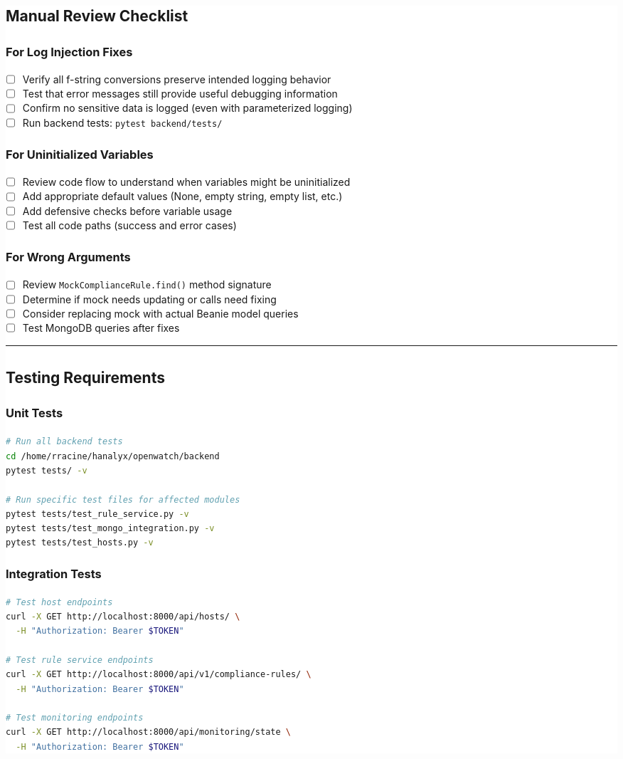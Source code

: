 
## Manual Review Checklist

### For Log Injection Fixes
- [ ] Verify all f-string conversions preserve intended logging behavior
- [ ] Test that error messages still provide useful debugging information
- [ ] Confirm no sensitive data is logged (even with parameterized logging)
- [ ] Run backend tests: `pytest backend/tests/`

### For Uninitialized Variables
- [ ] Review code flow to understand when variables might be uninitialized
- [ ] Add appropriate default values (None, empty string, empty list, etc.)
- [ ] Add defensive checks before variable usage
- [ ] Test all code paths (success and error cases)

### For Wrong Arguments
- [ ] Review `MockComplianceRule.find()` method signature
- [ ] Determine if mock needs updating or calls need fixing
- [ ] Consider replacing mock with actual Beanie model queries
- [ ] Test MongoDB queries after fixes

---

## Testing Requirements

### Unit Tests
```bash
# Run all backend tests
cd /home/rracine/hanalyx/openwatch/backend
pytest tests/ -v

# Run specific test files for affected modules
pytest tests/test_rule_service.py -v
pytest tests/test_mongo_integration.py -v
pytest tests/test_hosts.py -v
```

### Integration Tests
```bash
# Test host endpoints
curl -X GET http://localhost:8000/api/hosts/ \
  -H "Authorization: Bearer $TOKEN"

# Test rule service endpoints
curl -X GET http://localhost:8000/api/v1/compliance-rules/ \
  -H "Authorization: Bearer $TOKEN"

# Test monitoring endpoints
curl -X GET http://localhost:8000/api/monitoring/state \
  -H "Authorization: Bearer $TOKEN"
```
